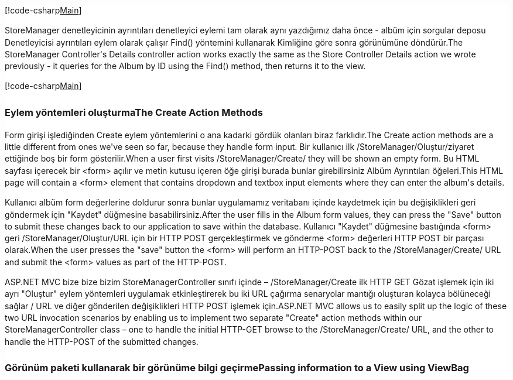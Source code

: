[!code-csharp[Main](mvc-music-store-part-5/samples/sample4.cs)]

<span data-ttu-id="d080e-148">StoreManager denetleyicinin ayrıntıları denetleyici eylemi tam olarak aynı yazdığımız daha önce - albüm için sorgular deposu Denetleyicisi ayrıntıları eylem olarak çalışır Find() yöntemini kullanarak Kimliğine göre sonra görünümüne döndürür.</span><span class="sxs-lookup"><span data-stu-id="d080e-148">The StoreManager Controller's Details controller action works exactly the same as the Store Controller Details action we wrote previously - it queries for the Album by ID using the Find() method, then returns it to the view.</span></span>

[!code-csharp[Main](mvc-music-store-part-5/samples/sample5.cs)]

### <a name="the-create-action-methods"></a><span data-ttu-id="d080e-149">Eylem yöntemleri oluşturma</span><span class="sxs-lookup"><span data-stu-id="d080e-149">The Create Action Methods</span></span>

<span data-ttu-id="d080e-150">Form girişi işlediğinden Create eylem yöntemlerini o ana kadarki gördük olanları biraz farklıdır.</span><span class="sxs-lookup"><span data-stu-id="d080e-150">The Create action methods are a little different from ones we've seen so far, because they handle form input.</span></span> <span data-ttu-id="d080e-151">Bir kullanıcı ilk /StoreManager/Oluştur/ziyaret ettiğinde boş bir form gösterilir.</span><span class="sxs-lookup"><span data-stu-id="d080e-151">When a user first visits /StoreManager/Create/ they will be shown an empty form.</span></span> <span data-ttu-id="d080e-152">Bu HTML sayfası içerecek bir &lt;form&gt; açılır ve metin kutusu içeren öğe girişi burada bunlar girebilirsiniz Albüm Ayrıntıları öğeleri.</span><span class="sxs-lookup"><span data-stu-id="d080e-152">This HTML page will contain a &lt;form&gt; element that contains dropdown and textbox input elements where they can enter the album's details.</span></span>

<span data-ttu-id="d080e-153">Kullanıcı albüm form değerlerine doldurur sonra bunlar uygulamamız veritabanı içinde kaydetmek için bu değişiklikleri geri göndermek için "Kaydet" düğmesine basabilirsiniz.</span><span class="sxs-lookup"><span data-stu-id="d080e-153">After the user fills in the Album form values, they can press the "Save" button to submit these changes back to our application to save within the database.</span></span> <span data-ttu-id="d080e-154">Kullanıcı "Kaydet" düğmesine bastığında &lt;form&gt; geri /StoreManager/Oluştur/URL için bir HTTP POST gerçekleştirmek ve gönderme &lt;form&gt; değerleri HTTP POST bir parçası olarak.</span><span class="sxs-lookup"><span data-stu-id="d080e-154">When the user presses the "save" button the &lt;form&gt; will perform an HTTP-POST back to the /StoreManager/Create/ URL and submit the &lt;form&gt; values as part of the HTTP-POST.</span></span>

<span data-ttu-id="d080e-155">ASP.NET MVC bize bize bizim StoreManagerController sınıfı içinde – /StoreManager/Create ilk HTTP GET Gözat işlemek için iki ayrı "Oluştur" eylem yöntemleri uygulamak etkinleştirerek bu iki URL çağırma senaryolar mantığı oluşturan kolayca bölüneceği sağlar / URL ve diğer gönderilen değişiklikleri HTTP POST işlemek için.</span><span class="sxs-lookup"><span data-stu-id="d080e-155">ASP.NET MVC allows us to easily split up the logic of these two URL invocation scenarios by enabling us to implement two separate "Create" action methods within our StoreManagerController class – one to handle the initial HTTP-GET browse to the /StoreManager/Create/ URL, and the other to handle the HTTP-POST of the submitted changes.</span></span>

### <a name="passing-information-to-a-view-using-viewbag"></a><span data-ttu-id="d080e-156">Görünüm paketi kullanarak bir görünüme bilgi geçirme</span><span class="sxs-lookup"><span data-stu-id="d080e-156">Passing information to a View using ViewBag</span></span>
